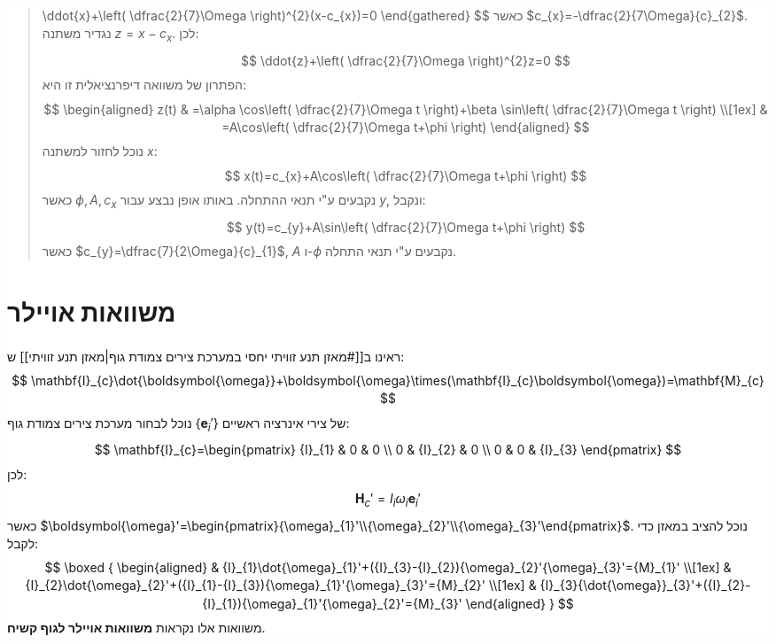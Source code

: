 > \ddot{x}+\left( \dfrac{2}{7}\Omega \right)^{2}(x-c_{x})=0
> \end{gathered}
> $$
> כאשר $c_{x}=-\dfrac{2}{7\Omega}{c}_{2}$. נגדיר משתנה $z=x-c_{x}$. לכן:
> $$
> \ddot{z}+\left( \dfrac{2}{7}\Omega \right)^{2}z=0
> $$
> הפתרון של משוואה דיפרנציאלית זו היא:
> $$
> \begin{aligned}
> z(t) & =\alpha \cos\left( \dfrac{2}{7}\Omega t \right)+\beta \sin\left( \dfrac{2}{7}\Omega t \right) \\[1ex]
>  & =A\cos\left( \dfrac{2}{7}\Omega t+\phi \right)
> \end{aligned}
> $$
> נוכל לחזור למשתנה $x$:
> $$
> x(t)=c_{x}+A\cos\left( \dfrac{2}{7}\Omega t+\phi \right)
> $$
> כאשר $\phi,A,c_{x}$ נקבעים ע"י תנאי ההתחלה.
> באותו אופן נבצע עבור $y$, ונקבל:
> $$
> y(t)=c_{y}+A\sin\left( \dfrac{2}{7}\Omega t+\phi \right)
> $$
> כאשר $c_{y}=\dfrac{7}{2\Omega}{c}_{1}$, $A$ ו-$\phi$ נקבעים ע"י תנאי התחלה.

# משוואות אויילר
ראינו ב[[#מאזן תנע זוויתי יחסי במערכת צירים צמודת גוף|מאזן תנע זוויתי]] ש:
$$
\mathbf{I}_{c}\dot{\boldsymbol{\omega}}+\boldsymbol{\omega}\times(\mathbf{I}_{c}\boldsymbol{\omega})=\mathbf{M}_{c}
$$
נוכל לבחור מערכת צירים צמודת גוף $\{ \mathbf{e}_{i}' \}$ של צירי אינרציה ראשיים:
$$
\mathbf{I}_{c}=\begin{pmatrix}
{I}_{1} & 0 & 0 \\
0 & {I}_{2} & 0 \\
0 & 0 & {I}_{3}
\end{pmatrix}
$$
לכן:
$$
\mathbf{H}_{c}'=I_{i}\omega_{i}\mathbf{e}_{i}'
$$
כאשר $\boldsymbol{\omega}'=\begin{pmatrix}{\omega}_{1}'\\{\omega}_{2}'\\{\omega}_{3}'\end{pmatrix}$. נוכל להציב במאזן כדי לקבל:
$$
\boxed {
\begin{aligned}
 & {I}_{1}\dot{\omega}_{1}'+({I}_{3}-{I}_{2}){\omega}_{2}'{\omega}_{3}'={M}_{1}' \\[1ex]
 & {I}_{2}\dot{\omega}_{2}'+({I}_{1}-{I}_{3}){\omega}_{1}'{\omega}_{3}'={M}_{2}' \\[1ex]
 & {I}_{3}{\dot{\omega}}_{3}'+({I}_{2}-{I}_{1}){\omega}_{1}'{\omega}_{2}'={M}_{3}'
\end{aligned}
 }
$$
משוואות אלו נקראות **משוואות אויילר לגוף קשיח**.
